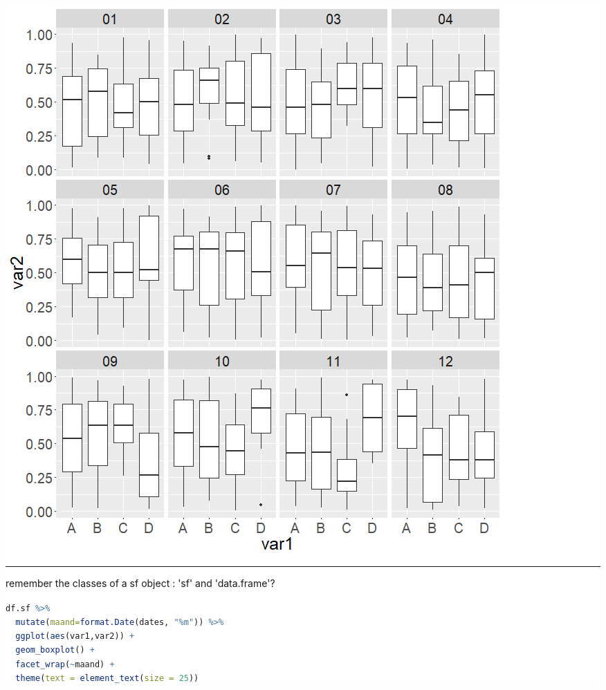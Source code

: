 ![plot of chunk unnamed-chunk-11](maptime_030_GIS_R_presf-figure/unnamed-chunk-11-1.png)

***

remember the classes of a sf object : 'sf' and 'data.frame'?


```r
df.sf %>%
  mutate(maand=format.Date(dates, "%m")) %>% 
  ggplot(aes(var1,var2)) +
  geom_boxplot() +
  facet_wrap(~maand) +            
  theme(text = element_text(size = 25))
```
